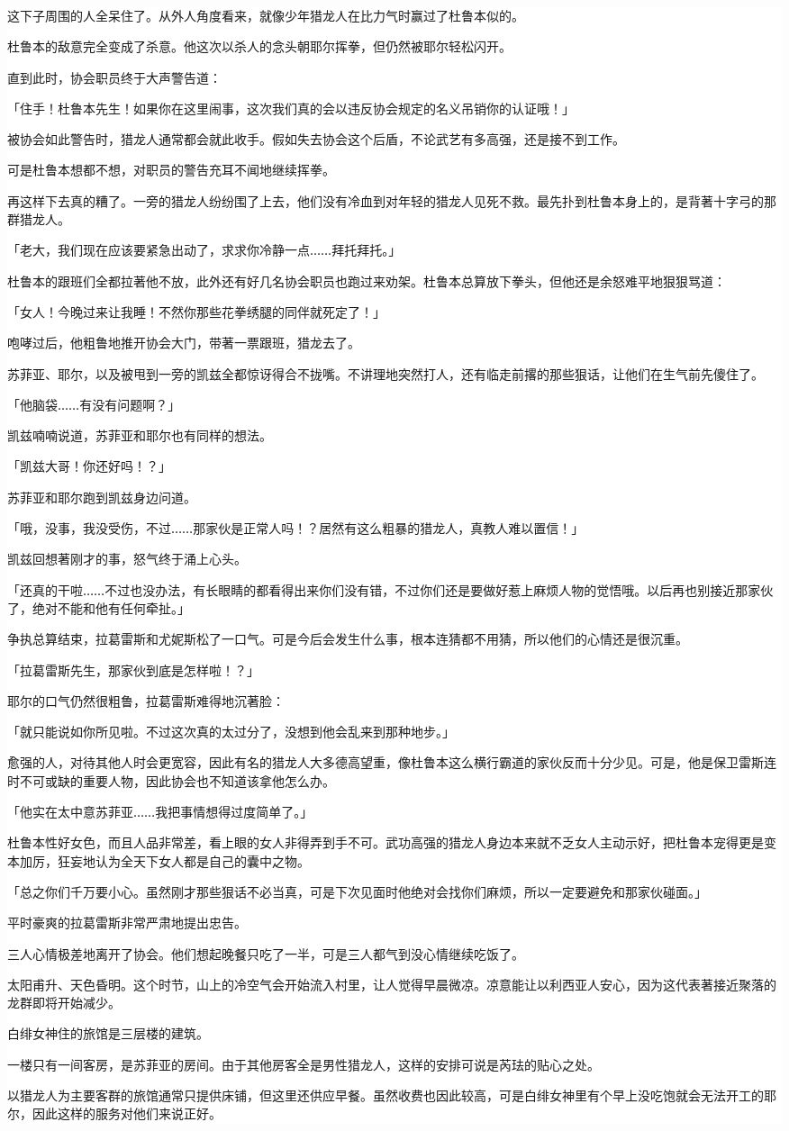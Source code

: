 这下子周围的人全呆住了。从外人角度看来，就像少年猎龙人在比力气时赢过了杜鲁本似的。

杜鲁本的敌意完全变成了杀意。他这次以杀人的念头朝耶尔挥拳，但仍然被耶尔轻松闪开。

直到此时，协会职员终于大声警告道：

「住手！杜鲁本先生！如果你在这里闹事，这次我们真的会以违反协会规定的名义吊销你的认证哦！」

被协会如此警告时，猎龙人通常都会就此收手。假如失去协会这个后盾，不论武艺有多高强，还是接不到工作。

可是杜鲁本想都不想，对职员的警告充耳不闻地继续挥拳。

再这样下去真的糟了。一旁的猎龙人纷纷围了上去，他们没有冷血到对年轻的猎龙人见死不救。最先扑到杜鲁本身上的，是背著十字弓的那群猎龙人。

「老大，我们现在应该要紧急出动了，求求你冷静一点……拜托拜托。」

杜鲁本的跟班们全都拉著他不放，此外还有好几名协会职员也跑过来劝架。杜鲁本总算放下拳头，但他还是余怒难平地狠狠骂道：

「女人！今晚过来让我睡！不然你那些花拳绣腿的同伴就死定了！」

咆哮过后，他粗鲁地推开协会大门，带著一票跟班，猎龙去了。

苏菲亚、耶尔，以及被甩到一旁的凯兹全都惊讶得合不拢嘴。不讲理地突然打人，还有临走前撂的那些狠话，让他们在生气前先傻住了。

「他脑袋……有没有问题啊？」

凯兹喃喃说道，苏菲亚和耶尔也有同样的想法。

「凯兹大哥！你还好吗！？」

苏菲亚和耶尔跑到凯兹身边问道。

「哦，没事，我没受伤，不过……那家伙是正常人吗！？居然有这么粗暴的猎龙人，真教人难以置信！」

凯兹回想著刚才的事，怒气终于涌上心头。

「还真的干啦……不过也没办法，有长眼睛的都看得出来你们没有错，不过你们还是要做好惹上麻烦人物的觉悟哦。以后再也别接近那家伙了，绝对不能和他有任何牵扯。」

争执总算结束，拉葛雷斯和尤妮斯松了一口气。可是今后会发生什么事，根本连猜都不用猜，所以他们的心情还是很沉重。

「拉葛雷斯先生，那家伙到底是怎样啦！？」

耶尔的口气仍然很粗鲁，拉葛雷斯难得地沉著脸：

「就只能说如你所见啦。不过这次真的太过分了，没想到他会乱来到那种地步。」

愈强的人，对待其他人时会更宽容，因此有名的猎龙人大多德高望重，像杜鲁本这么横行霸道的家伙反而十分少见。可是，他是保卫雷斯连时不可或缺的重要人物，因此协会也不知道该拿他怎么办。

「他实在太中意苏菲亚……我把事情想得过度简单了。」

杜鲁本性好女色，而且人品非常差，看上眼的女人非得弄到手不可。武功高强的猎龙人身边本来就不乏女人主动示好，把杜鲁本宠得更是变本加厉，狂妄地认为全天下女人都是自己的囊中之物。

「总之你们千万要小心。虽然刚才那些狠话不必当真，可是下次见面时他绝对会找你们麻烦，所以一定要避免和那家伙碰面。」

平时豪爽的拉葛雷斯非常严肃地提出忠告。

三人心情极差地离开了协会。他们想起晚餐只吃了一半，可是三人都气到没心情继续吃饭了。

太阳甫升、天色昏明。这个时节，山上的冷空气会开始流入村里，让人觉得早晨微凉。凉意能让以利西亚人安心，因为这代表著接近聚落的龙群即将开始减少。

白绯女神住的旅馆是三层楼的建筑。

一楼只有一间客房，是苏菲亚的房间。由于其他房客全是男性猎龙人，这样的安排可说是芮珐的贴心之处。

以猎龙人为主要客群的旅馆通常只提供床铺，但这里还供应早餐。虽然收费也因此较高，可是白绯女神里有个早上没吃饱就会无法开工的耶尔，因此这样的服务对他们来说正好。
